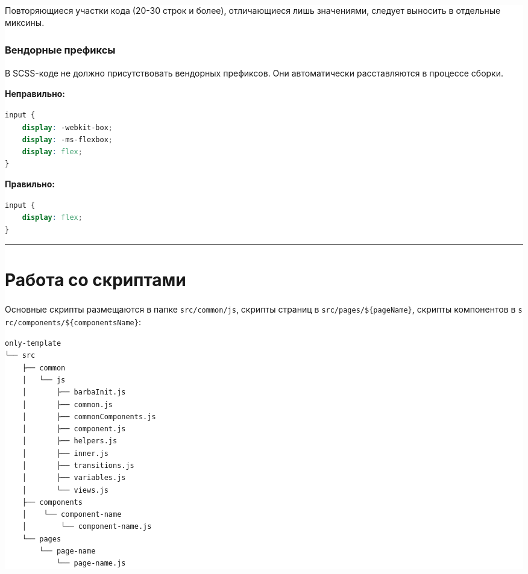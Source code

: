 Повторяющиеся участки кода (20-30 строк и более), отличающиеся лишь значениями, следует выносить в отдельные миксины.

### Вендорные префиксы

В SCSS-коде не должно присутствовать вендорных префиксов. Они автоматически расставляются в процессе сборки.

**Неправильно:**

```scss
input {
    display: -webkit-box;
    display: -ms-flexbox;
    display: flex;
}
```

**Правильно:**

```scss
input {
    display: flex;
}
```

---

# Работа со скриптами

Основные скрипты размещаются в папке `src/common/js`, скрипты страниц в `src/pages/${pageName}`, скрипты компонентов в `src/components/${componentsName}`:

```text
only-template
└── src
    ├── common
    │   └── js
    │       ├── barbaInit.js
    │       ├── common.js
    │       ├── commonComponents.js
    │       ├── component.js
    │       ├── helpers.js
    │       ├── inner.js
    │       ├── transitions.js
    │       ├── variables.js
    │       └── views.js
    ├── components
    │    └── component-name
    │        └── component-name.js
    └── pages
        └── page-name
            └── page-name.js
```

